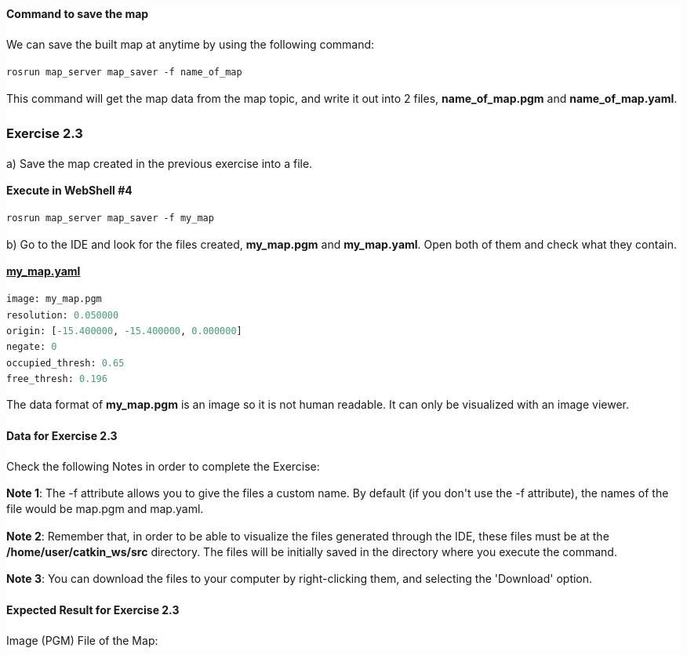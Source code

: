 #### Command to save the map

We can save the built map at anytime by using the following command:

```
rosrun map_server map_saver -f name_of_map
```

This command will get the map data from the map topic, and write it out into 2 files, **name_of_map.pgm** and **name_of_map.yaml**.

### Exercise 2.3

a) Save the map created in the previous exercise into a file.

**Execute in WebShell #4**

```
rosrun map_server map_saver -f my_map
```

b) Go to the IDE and look for the files created, **my_map.pgm** and **my_map.yaml**. Open both of them and check what they contain.

**<u>my_map.yaml</u>**

```python
image: my_map.pgm
resolution: 0.050000
origin: [-15.400000, -15.400000, 0.000000]
negate: 0
occupied_thresh: 0.65
free_thresh: 0.196
```

The data format of **my_map.pgm** is an image so it is not human readable. It can only be visualized with an image viewer.

#### Data for Exercise 2.3

Check the following Notes in order to complete the Exercise: 

**Note 1**: The -f attribute allows you to give the files a custom name. By default (if you don't use the -f attribute), the names of the file would be map.pgm and map.yaml.

**Note 2**: Remember that, in order to be able to visualize the files generated through the IDE, these files must be at the **/home/user/catkin_ws/src** directory. The files will be initially saved in the directory where you execute the command.

**Note 3**: You can download the files to your computer by right-clicking them, and selecting the 'Download' option.

#### Expected Result for Exercise 2.3

Image (PGM) File of the Map:
